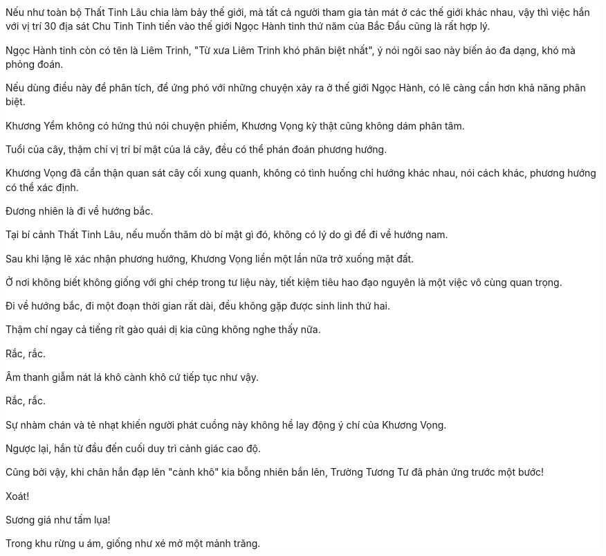 Nếu như toàn bộ Thất Tinh Lâu chia làm bảy thế giới, mà tất cả người tham gia tản mát ở các thế giới khác nhau, vậy thì việc hắn với vị trí 30 địa sát Chu Tinh Tinh tiến vào thế giới Ngọc Hành tinh thứ năm của Bắc Đẩu cũng là rất hợp lý.

Ngọc Hành tinh còn có tên là Liêm Trinh, "Từ xưa Liêm Trinh khó phân biệt nhất", ý nói ngôi sao này biến ảo đa dạng, khó mà phỏng đoán.

Nếu dùng điều này để phân tích, để ứng phó với những chuyện xảy ra ở thế giới Ngọc Hành, có lẽ càng cần hơn khả năng phân biệt.

Khương Yểm không có hứng thú nói chuyện phiếm, Khương Vọng kỳ thật cũng không dám phân tâm.

Tuổi của cây, thậm chí vị trí bí mật của lá cây, đều có thể phán đoán phương hướng.

Khương Vọng đã cẩn thận quan sát cây cối xung quanh, không có tình huống chỉ hướng khác nhau, nói cách khác, phương hướng có thể xác định.

Đương nhiên là đi về hướng bắc.

Tại bí cảnh Thất Tinh Lâu, nếu muốn thăm dò bí mật gì đó, không có lý do gì để đi về hướng nam.

Sau khi lặng lẽ xác nhận phương hướng, Khương Vọng liền một lần nữa trở xuống mặt đất.

Ở nơi không biết không giống với ghi chép trong tư liệu này, tiết kiệm tiêu hao đạo nguyên là một việc vô cùng quan trọng.

Đi về hướng bắc, đi một đoạn thời gian rất dài, đều không gặp được sinh linh thứ hai.

Thậm chí ngay cả tiếng rít gào quái dị kia cũng không nghe thấy nữa.

Rắc, rắc.

Âm thanh giẫm nát lá khô cành khô cứ tiếp tục như vậy.

Rắc, rắc.

Sự nhàm chán và tẻ nhạt khiến người phát cuồng này không hề lay động ý chí của Khương Vọng.

Ngược lại, hắn từ đầu đến cuối duy trì cảnh giác cao độ.

Cũng bởi vậy, khi chân hắn đạp lên "cành khô" kia bỗng nhiên bắn lên, Trường Tương Tư đã phản ứng trước một bước!

Xoát!

Sương giá như tấm lụa!

Trong khu rừng u ám, giống như xé mở một mảnh trăng.